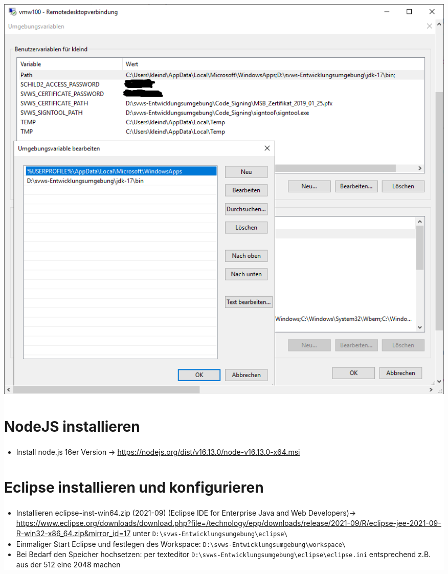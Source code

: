 ![Umgebungsvariablen setzen](./graphics/Umgebungsvariablen_setzen_2.png)


# NodeJS installieren 

+ Install node.js 16er Version -> https://nodejs.org/dist/v16.13.0/node-v16.13.0-x64.msi

# Eclipse installieren und konfigurieren

+ Installieren eclipse-inst-win64.zip (2021-09) (Eclipse IDE for Enterprise Java and Web Developers)-> https://www.eclipse.org/downloads/download.php?file=/technology/epp/downloads/release/2021-09/R/eclipse-jee-2021-09-R-win32-x86_64.zip&mirror_id=17
unter `D:\svws-Entwicklungsumgebung\eclipse\`
+ Einmaliger Start Eclipse und festlegen des Workspace: `D:\svws-Entwicklungsumgebung\workspace\`
+ Bei Bedarf den Speicher hochsetzen: per texteditor `D:\svws-Entwicklungsumgebung\eclipse\eclipse.ini` entsprechend z.B. aus der 512 eine 2048 machen
